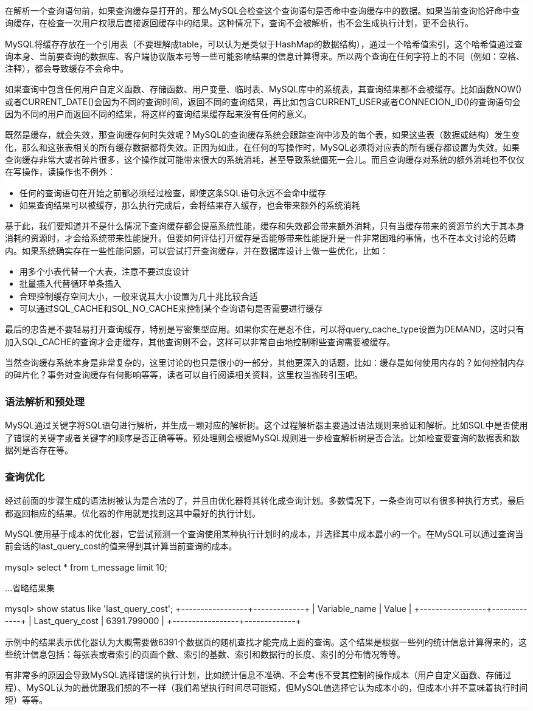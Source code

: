 在解析一个查询语句前，如果查询缓存是打开的，那么MySQL会检查这个查询语句是否命中查询缓存中的数据。如果当前查询恰好命中查询缓存，在检查一次用户权限后直接返回缓存中的结果。这种情况下，查询不会被解析，也不会生成执行计划，更不会执行。

MySQL将缓存存放在一个引用表（不要理解成table，可以认为是类似于HashMap的数据结构），通过一个哈希值索引，这个哈希值通过查询本身、当前要查询的数据库、客户端协议版本号等一些可能影响结果的信息计算得来。所以两个查询在任何字符上的不同（例如：空格、注释），都会导致缓存不会命中。

如果查询中包含任何用户自定义函数、存储函数、用户变量、临时表、MySQL库中的系统表，其查询结果都不会被缓存。比如函数NOW()或者CURRENT_DATE()会因为不同的查询时间，返回不同的查询结果，再比如包含CURRENT_USER或者CONNECION_ID()的查询语句会因为不同的用户而返回不同的结果，将这样的查询结果缓存起来没有任何的意义。

既然是缓存，就会失效，那查询缓存何时失效呢？MySQL的查询缓存系统会跟踪查询中涉及的每个表，如果这些表（数据或结构）发生变化，那么和这张表相关的所有缓存数据都将失效。正因为如此，在任何的写操作时，MySQL必须将对应表的所有缓存都设置为失效。如果查询缓存非常大或者碎片很多，这个操作就可能带来很大的系统消耗，甚至导致系统僵死一会儿。而且查询缓存对系统的额外消耗也不仅仅在写操作，读操作也不例外：

- 任何的查询语句在开始之前都必须经过检查，即使这条SQL语句永远不会命中缓存
- 如果查询结果可以被缓存，那么执行完成后，会将结果存入缓存，也会带来额外的系统消耗

基于此，我们要知道并不是什么情况下查询缓存都会提高系统性能，缓存和失效都会带来额外消耗，只有当缓存带来的资源节约大于其本身消耗的资源时，才会给系统带来性能提升。但要如何评估打开缓存是否能够带来性能提升是一件非常困难的事情，也不在本文讨论的范畴内。如果系统确实存在一些性能问题，可以尝试打开查询缓存，并在数据库设计上做一些优化，比如：

- 用多个小表代替一个大表，注意不要过度设计
- 批量插入代替循环单条插入
- 合理控制缓存空间大小，一般来说其大小设置为几十兆比较合适
- 可以通过SQL_CACHE和SQL_NO_CACHE来控制某个查询语句是否需要进行缓存

最后的忠告是不要轻易打开查询缓存，特别是写密集型应用。如果你实在是忍不住，可以将query_cache_type设置为DEMAND，这时只有加入SQL_CACHE的查询才会走缓存，其他查询则不会，这样可以非常自由地控制哪些查询需要被缓存。

当然查询缓存系统本身是非常复杂的，这里讨论的也只是很小的一部分，其他更深入的话题，比如：缓存是如何使用内存的？如何控制内存的碎片化？事务对查询缓存有何影响等等，读者可以自行阅读相关资料，这里权当抛砖引玉吧。

### 语法解析和预处理

MySQL通过关键字将SQL语句进行解析，并生成一颗对应的解析树。这个过程解析器主要通过语法规则来验证和解析。比如SQL中是否使用了错误的关键字或者关键字的顺序是否正确等等。预处理则会根据MySQL规则进一步检查解析树是否合法。比如检查要查询的数据表和数据列是否存在等。

### 查询优化

经过前面的步骤生成的语法树被认为是合法的了，并且由优化器将其转化成查询计划。多数情况下，一条查询可以有很多种执行方式，最后都返回相应的结果。优化器的作用就是找到这其中最好的执行计划。

MySQL使用基于成本的优化器，它尝试预测一个查询使用某种执行计划时的成本，并选择其中成本最小的一个。在MySQL可以通过查询当前会话的last_query_cost的值来得到其计算当前查询的成本。

mysql> select * from t_message limit 10;

...省略结果集

mysql> show status like 'last_query_cost';
+-----------------+-------------+
| Variable_name | Value |
+-----------------+-------------+
| Last_query_cost | 6391.799000 |
+-----------------+-------------+

示例中的结果表示优化器认为大概需要做6391个数据页的随机查找才能完成上面的查询。这个结果是根据一些列的统计信息计算得来的，这些统计信息包括：每张表或者索引的页面个数、索引的基数、索引和数据行的长度、索引的分布情况等等。

有非常多的原因会导致MySQL选择错误的执行计划，比如统计信息不准确、不会考虑不受其控制的操作成本（用户自定义函数、存储过程）、MySQL认为的最优跟我们想的不一样（我们希望执行时间尽可能短，但MySQL值选择它认为成本小的，但成本小并不意味着执行时间短）等等。
